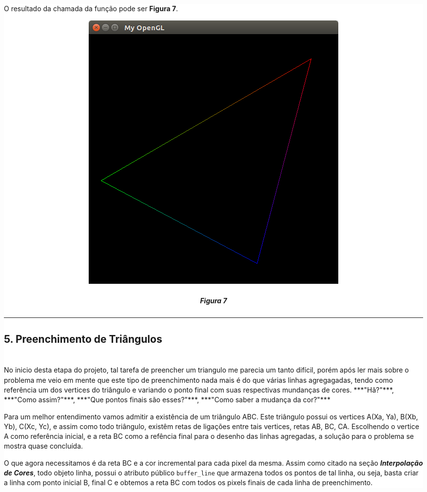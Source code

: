O resultado da chamada da função pode ser **Figura 7**.
<p align="center">
  <img src ="./post_images/draw_triangle.png"/>
  <h5 align="center">Figura 7</h5>
</p>

---

## 5. Preenchimento de Triângulos
<br>
No inicio desta etapa do projeto, tal tarefa de preencher um triangulo me parecia um tanto difícil, porém após ler mais sobre o problema me veio em mente que este tipo de preenchimento nada mais é do que várias linhas agregagadas, tendo como referência um dos vertices do triângulo e variando o ponto final com suas respectivas mundanças de cores. ***"Hã?"***, ***"Como assim?"***, ***"Que pontos finais são esses?"***, ***"Como saber a mudança da cor?"***

Para um melhor entendimento vamos admitir a existência de um triângulo ABC. Este triângulo possui os vertices A(Xa, Ya), B(Xb, Yb), C(Xc, Yc), e assim como todo triângulo, existêm retas de ligações entre tais vertices, retas AB, BC, CA. Escolhendo o vertice A como referência inicial, e a reta BC como a refência final para o desenho das linhas agregadas, a solução para o problema se mostra quase concluída.

O que agora necessitamos é da reta BC e a cor incremental para cada pixel da mesma. Assim como citado na seção ***Interpolação de Cores***, todo objeto linha, possui o atributo público ```buffer_line``` que armazena todos os pontos de tal linha, ou seja, basta criar a linha com ponto inicial B, final C e obtemos a reta BC com todos os pixels finais de cada linha de preenchimento.
